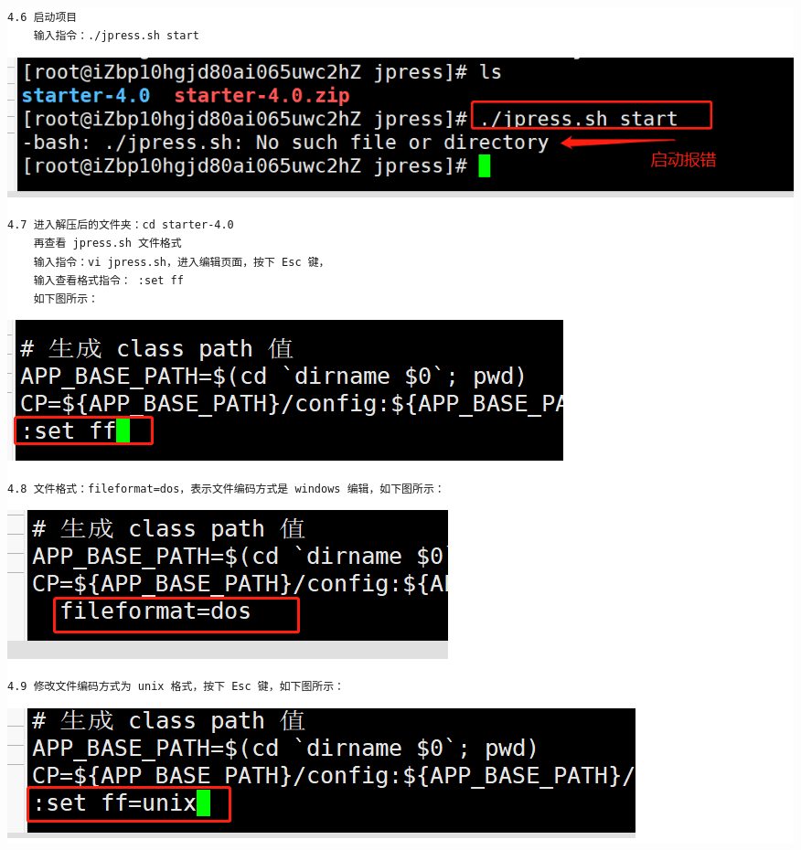     4.6 启动项目
        输入指令：./jpress.sh start

![](linux_undertow_img/img_5.png)

    4.7 进入解压后的文件夹：cd starter-4.0
        再查看 jpress.sh 文件格式
        输入指令：vi jpress.sh，进入编辑页面，按下 Esc 键，
        输入查看格式指令： :set ff
        如下图所示：

![](linux_undertow_img/img_6.png)

    4.8 文件格式：fileformat=dos，表示文件编码方式是 windows 编辑，如下图所示：

![](linux_undertow_img/img_7.png)

    4.9 修改文件编码方式为 unix 格式，按下 Esc 键，如下图所示：

![](linux_undertow_img/img_8.png)
